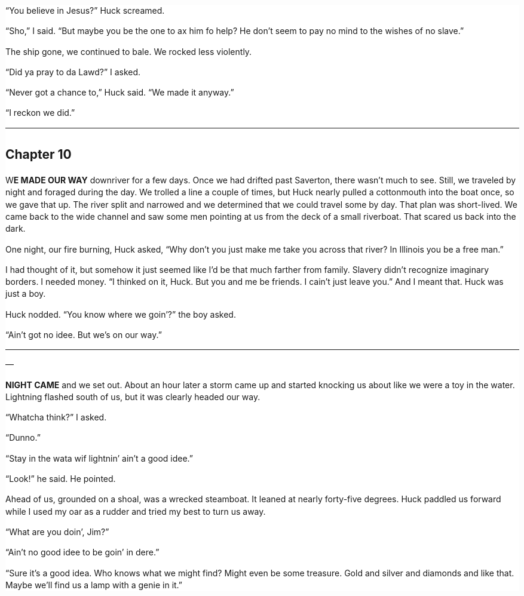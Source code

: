 “You believe in Jesus?” Huck screamed.

“Sho,” I said. “But maybe you be the one to ax him fo help? He don’t seem to pay no mind to the wishes of no slave.”

The ship gone, we continued to bale. We rocked less violently.

“Did ya pray to da Lawd?” I asked.

“Never got a chance to,” Huck said. “We made it anyway.”

“I reckon we did.”



----------------

## Chapter 10


W**E MADE OUR WAY** downriver for a few days. Once we had drifted past Saverton, there wasn’t much to see. Still, we traveled by night and foraged during the day. We trolled a line a couple of times, but Huck nearly pulled a cottonmouth into the boat once, so we gave that up. The river split and narrowed and we determined that we could travel some by day. That plan was short-lived. We came back to the wide channel and saw some men pointing at us from the deck of a small riverboat. That scared us back into the dark.

One night, our fire burning, Huck asked, “Why don’t you just make me take you across that river? In Illinois you be a free man.”

I had thought of it, but somehow it just seemed like I’d be that much farther from family. Slavery didn’t recognize imaginary borders. I needed money. “I thinked on it, Huck. But you and me be friends. I cain’t just leave you.” And I meant that. Huck was just a boy.

Huck nodded. “You know where we goin’?” the boy asked.

“Ain’t got no idee. But we’s on our way.”

* * *

—

**NIGHT CAME** and we set out. About an hour later a storm came up and started knocking us about like we were a toy in the water. Lightning flashed south of us, but it was clearly headed our way.

“Whatcha think?” I asked.

“Dunno.”

“Stay in the wata wif lightnin’ ain’t a good idee.”

“Look\!” he said. He pointed.

Ahead of us, grounded on a shoal, was a wrecked steamboat. It leaned at nearly forty-five degrees. Huck paddled us forward while I used my oar as a rudder and tried my best to turn us away.

“What are you doin’, Jim?”

“Ain’t no good idee to be goin’ in dere.”

“Sure it’s a good idea. Who knows what we might find? Might even be some treasure. Gold and silver and diamonds and like that. Maybe we’ll find us a lamp with a genie in it.”
